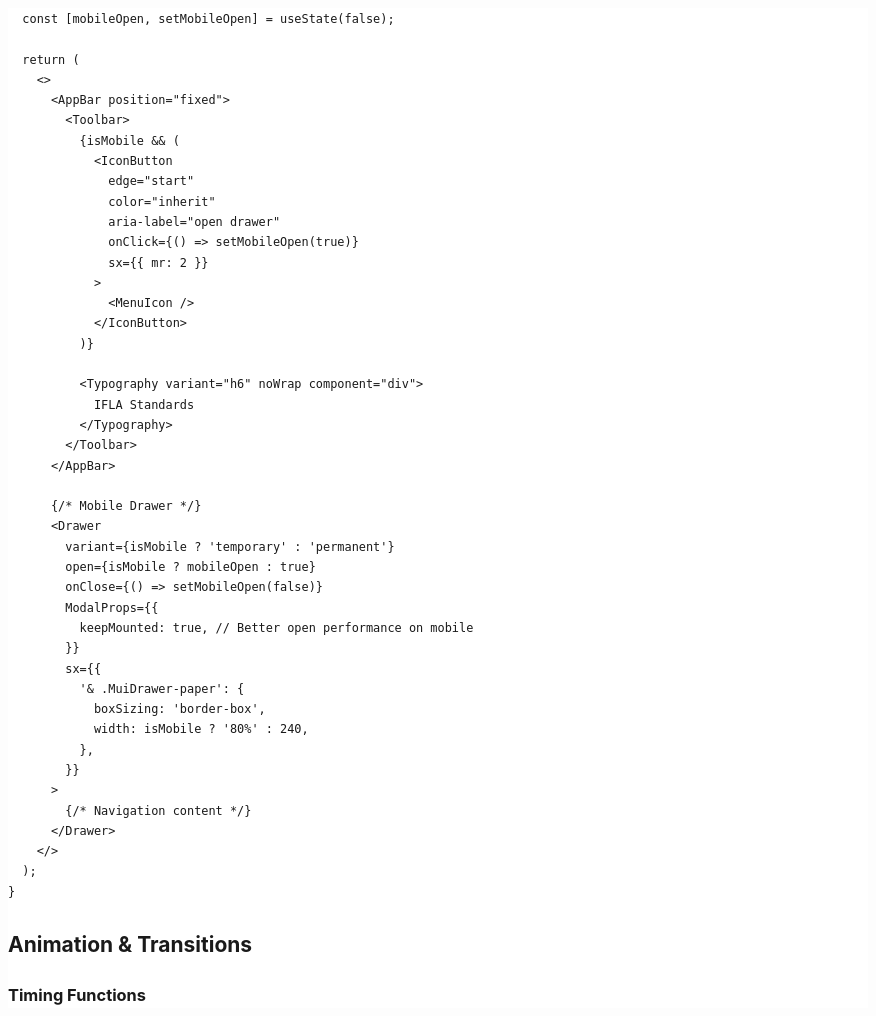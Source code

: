 ```tsx
  const [mobileOpen, setMobileOpen] = useState(false);
  
  return (
    <>
      <AppBar position="fixed">
        <Toolbar>
          {isMobile && (
            <IconButton
              edge="start"
              color="inherit"
              aria-label="open drawer"
              onClick={() => setMobileOpen(true)}
              sx={{ mr: 2 }}
            >
              <MenuIcon />
            </IconButton>
          )}
          
          <Typography variant="h6" noWrap component="div">
            IFLA Standards
          </Typography>
        </Toolbar>
      </AppBar>
      
      {/* Mobile Drawer */}
      <Drawer
        variant={isMobile ? 'temporary' : 'permanent'}
        open={isMobile ? mobileOpen : true}
        onClose={() => setMobileOpen(false)}
        ModalProps={{
          keepMounted: true, // Better open performance on mobile
        }}
        sx={{
          '& .MuiDrawer-paper': {
            boxSizing: 'border-box',
            width: isMobile ? '80%' : 240,
          },
        }}
      >
        {/* Navigation content */}
      </Drawer>
    </>
  );
}
```

## Animation & Transitions

### Timing Functions
